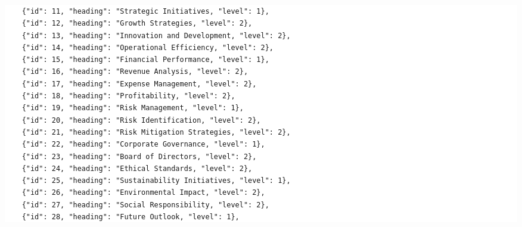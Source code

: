 		{"id": 11, "heading": "Strategic Initiatives, "level": 1},
		{"id": 12, "heading": "Growth Strategies, "level": 2},
		{"id": 13, "heading": "Innovation and Development, "level": 2},
		{"id": 14, "heading": "Operational Efficiency, "level": 2},
		{"id": 15, "heading": "Financial Performance, "level": 1},
		{"id": 16, "heading": "Revenue Analysis, "level": 2},
		{"id": 17, "heading": "Expense Management, "level": 2},
		{"id": 18, "heading": "Profitability, "level": 2},
		{"id": 19, "heading": "Risk Management, "level": 1},
		{"id": 20, "heading": "Risk Identification, "level": 2},
		{"id": 21, "heading": "Risk Mitigation Strategies, "level": 2},
		{"id": 22, "heading": "Corporate Governance, "level": 1},
		{"id": 23, "heading": "Board of Directors, "level": 2},
		{"id": 24, "heading": "Ethical Standards, "level": 2},
		{"id": 25, "heading": "Sustainability Initiatives, "level": 1},
		{"id": 26, "heading": "Environmental Impact, "level": 2},
		{"id": 27, "heading": "Social Responsibility, "level": 2},
		{"id": 28, "heading": "Future Outlook, "level": 1},

